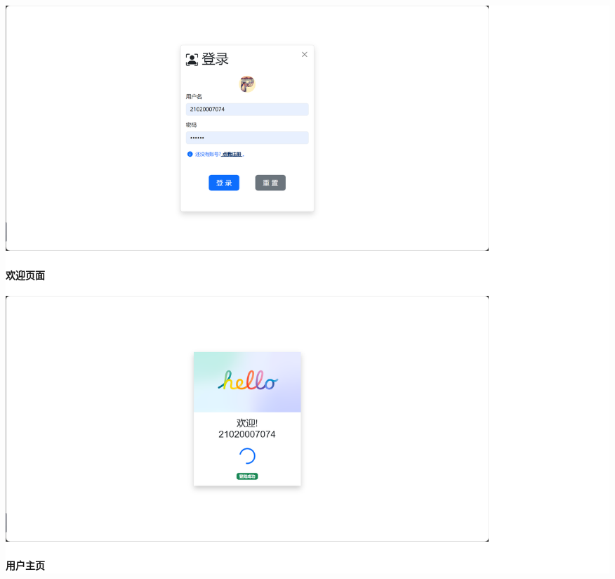 <img src="screenshots/0登录页面.png" width="80%" height= auto>

#### 欢迎页面

<img src="screenshots/0欢迎页面.png" width="80%" height= auto>

#### 用户主页

